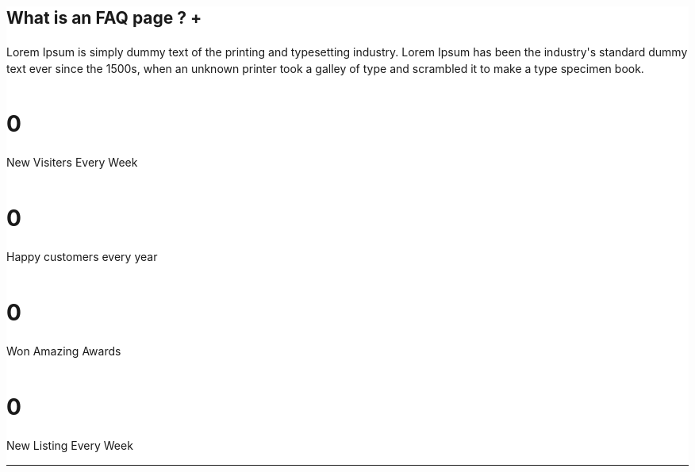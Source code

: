 

<div class="new-designer thirdthing">
    <h2> What is an FAQ page ? 
    <span class="purani">&plus;</spain>
    </h2>
<div class="all-design">
  Lorem Ipsum is simply dummy text of the printing and typesetting industry. Lorem Ipsum has been the industry's standard dummy text ever since the 1500s, when an unknown printer took a galley of type and scrambled it to make a type specimen book.
</div>
</div>
</div>
</div>
</div>
</div>



<script type="text/javascript">
  $(".new-designer").on('click',function(){
    $(this).parent().parent().find('.all-design').slideToggle();
  });
  </script>





<div class="counter-wrapper">
  <div class="counter">
      <h1 class="count" data-target="100">0</h1>
      <p>New Visiters Every Week</p>
  </div>
  <div class="counter">
      <h1 class="count" data-target="12168">0</h1>
      <p>Happy customers every year</p>
  </div>
  <div class="counter">
      <h1 class="count" data-target="2172">0</h1>
      <p>Won Amazing Awards</p>
  </div>
  <div class="counter">
      <h1 class="count" data-target="110">0</h1>
      <p>New Listing Every Week</p>
  </div>
</div>


<hr class="rounded">


</body>

<script>

const counts = document.querySelectorAll('.count')
const speed = 97
